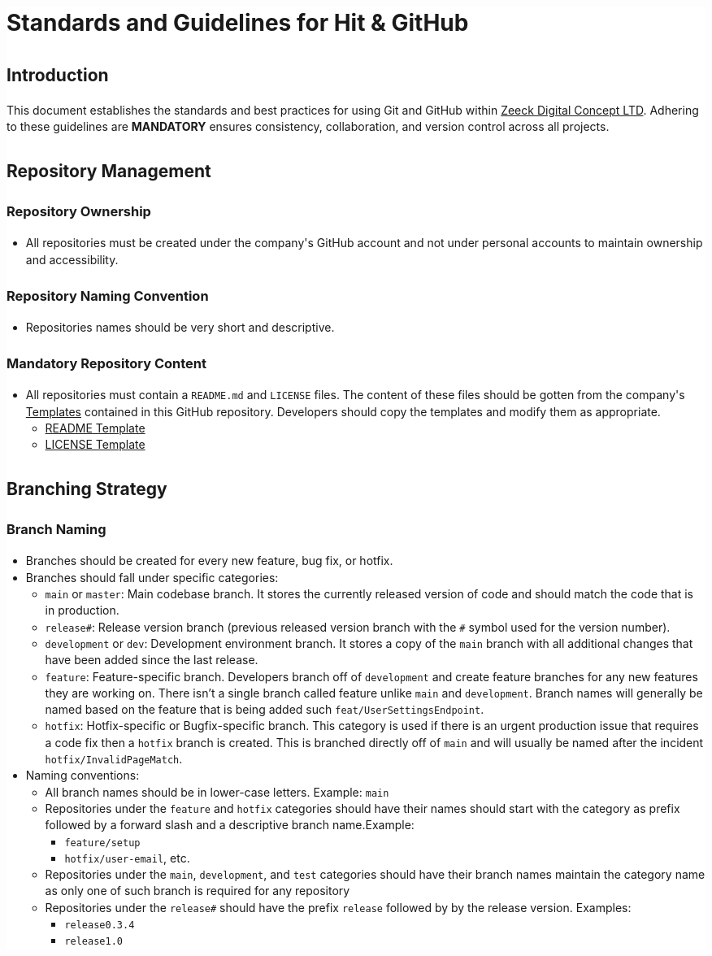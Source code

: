 # Standards and Guidelines for Hit & GitHub

## Introduction

This document establishes the standards and best practices for using Git and GitHub within [Zeeck Digital Concept LTD](https://zeeckgroup.com/). Adhering to these guidelines are **MANDATORY** ensures consistency, collaboration, and version control across all projects.

## Repository Management

### Repository Ownership

- All repositories must be created under the company's GitHub account and not under personal accounts to maintain ownership and accessibility.

### Repository Naming Convention

- Repositories names should be very short and descriptive.

### Mandatory Repository Content

- All repositories must contain a `README.md` and `LICENSE` files. The content of these files should be gotten from the company's [Templates](../TEMPLATES/) contained in this GitHub repository. Developers should copy the templates and modify them as appropriate.
  - [README Template](../TEMPLATES/README.md)
  - [LICENSE Template](../TEMPLATES/LICENSE)

## Branching Strategy

### Branch Naming

- Branches should be created for every new feature, bug fix, or hotfix.
- Branches should fall under specific categories:
  - `main` or `master`: Main codebase branch. It stores the currently released version of code and should match the code that is in production.
  - `release#`: Release version branch (previous released version branch with the `#` symbol used for the version number).
  - `development` or `dev`: Development environment branch. It stores a copy of the `main` branch with all additional changes that have been added since the last release.
  - `feature`: Feature-specific branch. Developers branch off of `development` and create feature branches for any new features they are working on. There isn’t a single branch called feature unlike `main` and `development`. Branch names will generally be named based on the feature that is being added such `feat/UserSettingsEndpoint`.
  - `hotfix`: Hotfix-specific or Bugfix-specific branch. This category is used if there is an urgent production issue that requires a code fix then a `hotfix` branch is created. This is branched directly off of `main` and will usually be named after the incident `hotfix/InvalidPageMatch`.
- Naming conventions:
  - All branch names should be in lower-case letters. Example: `main`
  - Repositories under the `feature` and `hotfix` categories should have their names should start with the category as prefix followed by a forward slash and a descriptive branch name.Example:
    - `feature/setup`
    - `hotfix/user-email`, etc.
  - Repositories under the `main`, `development`, and `test` categories should have their branch names maintain the category name as only one of such branch is required for any repository
  - Repositories under the `release#` should have the prefix `release` followed by by the release version. Examples:
    - `release0.3.4`
    - `release1.0`
